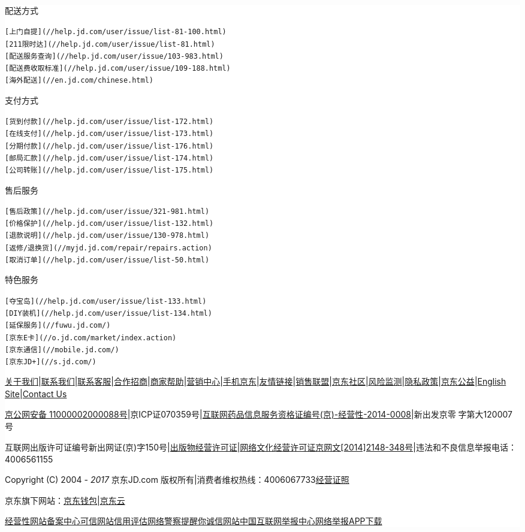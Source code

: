 配送方式

    [上门自提](//help.jd.com/user/issue/list-81-100.html)
    [211限时达](//help.jd.com/user/issue/list-81.html)
    [配送服务查询](//help.jd.com/user/issue/103-983.html)
    [配送费收取标准](//help.jd.com/user/issue/109-188.html)
    [海外配送](//en.jd.com/chinese.html)

支付方式

    [货到付款](//help.jd.com/user/issue/list-172.html)
    [在线支付](//help.jd.com/user/issue/list-173.html)
    [分期付款](//help.jd.com/user/issue/list-176.html)
    [邮局汇款](//help.jd.com/user/issue/list-174.html)
    [公司转账](//help.jd.com/user/issue/list-175.html)

售后服务

    [售后政策](//help.jd.com/user/issue/321-981.html)
    [价格保护](//help.jd.com/user/issue/list-132.html)
    [退款说明](//help.jd.com/user/issue/130-978.html)
    [返修/退换货](//myjd.jd.com/repair/repairs.action)
    [取消订单](//help.jd.com/user/issue/list-50.html)

特色服务

    [夺宝岛](//help.jd.com/user/issue/list-133.html)
    [DIY装机](//help.jd.com/user/issue/list-134.html)
    [延保服务](//fuwu.jd.com/)
    [京东E卡](//o.jd.com/market/index.action)
    [京东通信](//mobile.jd.com/)
    [京东JD+](//s.jd.com/)

[关于我们](//about.jd.com)|[联系我们](//about.jd.com/contact/)|[联系客服](//help.jd.com/user/custom.html)|[合作招商](//vc.jd.com/cooperation.html)|[商家帮助](//helpcenter.jd.com/venderportal/index.html)|[营销中心](//jzt.jd.com)|[手机京东](//app.jd.com/)|[友情链接](//club.jd.com/links.aspx)|[销售联盟](//media.jd.com/)|[京东社区](//club.jd.com/)|[风险监测](//sale.jd.com/act/FTrWPesiDhXt5M6.html)|[隐私政策](//about.jd.com/privacy/)|[京东公益](//gongyi.jd.com)|[English
Site](//en.jd.com/)|[Contact Us](//en.jd.com/help/question-58.html)

[京公网安备
11000002000088号](http://www.beian.gov.cn/portal/registerSystemInfo?recordcode=11000002000088)|京ICP证070359号|[互联网药品信息服务资格证编号(京)-经营性-2014-0008](//img14.360buyimg.com/da/jfs/t256/349/769670066/270505/3b03e0bb/53f16c24N7c04d9e9.jpg)|新出发京零
字第大120007号

互联网出版许可证编号新出网证(京)字150号|[出版物经营许可证](//sale.jd.com/act/pQua7zovWdJfcIn.html)|[网络文化经营许可证京网文[2014]2148-348号](//misc.360buyimg.com/wz/wlwhjyxkz.jpg)|违法和不良信息举报电话：4006561155

Copyright (C) 2004 -  _2017_   京东JD.com
版权所有|消费者维权热线：4006067733[经营证照](//sale.jd.com/act/7Y0Rp81MwQqc.html)

京东旗下网站：[京东钱包](https://www.jdpay.com/)|[京东云](http://www.jcloud.com)

[经营性网站备案中心](http://www.hd315.gov.cn/beian/view.asp?bianhao=010202007080200026)[可信网站信用评估](https://ss.knet.cn/verifyseal.dll?sn=2008070300100000031&ct=df&pa=294005)[网络警察提醒你](http://www.cyberpolice.cn/)[诚信网站](https://search.szfw.org/cert/l/CX20120111001803001836)[中国互联网举报中心](http://www.12377.cn)[网络举报APP下载](http://www.12377.cn/node_548446.htm)

